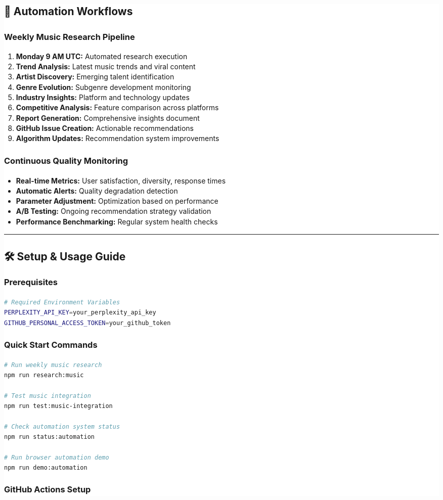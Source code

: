 
## 🔄 Automation Workflows

### Weekly Music Research Pipeline

1. **Monday 9 AM UTC:** Automated research execution
2. **Trend Analysis:** Latest music trends and viral content
3. **Artist Discovery:** Emerging talent identification
4. **Genre Evolution:** Subgenre development monitoring
5. **Industry Insights:** Platform and technology updates
6. **Competitive Analysis:** Feature comparison across platforms
7. **Report Generation:** Comprehensive insights document
8. **GitHub Issue Creation:** Actionable recommendations
9. **Algorithm Updates:** Recommendation system improvements

### Continuous Quality Monitoring

- **Real-time Metrics:** User satisfaction, diversity, response times
- **Automatic Alerts:** Quality degradation detection
- **Parameter Adjustment:** Optimization based on performance
- **A/B Testing:** Ongoing recommendation strategy validation
- **Performance Benchmarking:** Regular system health checks

---

## 🛠️ Setup & Usage Guide

### Prerequisites

```bash
# Required Environment Variables
PERPLEXITY_API_KEY=your_perplexity_api_key
GITHUB_PERSONAL_ACCESS_TOKEN=your_github_token
```

### Quick Start Commands

```bash
# Run weekly music research
npm run research:music

# Test music integration
npm run test:music-integration

# Check automation system status
npm run status:automation

# Run browser automation demo
npm run demo:automation
```

### GitHub Actions Setup
